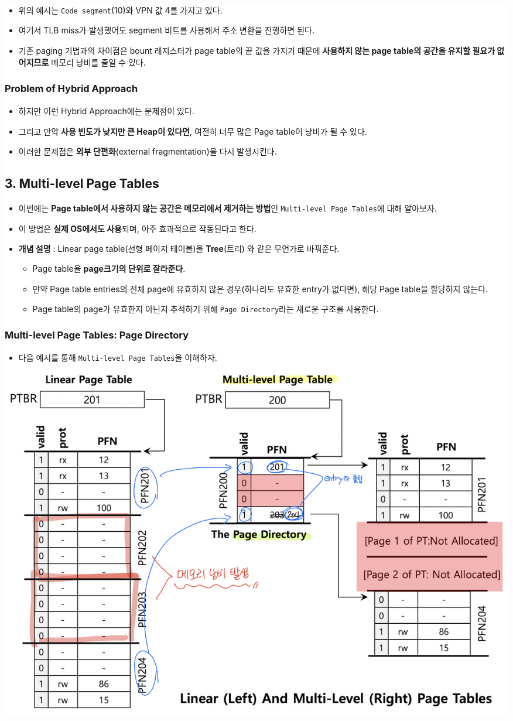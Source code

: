 * 위의 예시는 `Code segment`(10)와 VPN 값 4를 가지고 있다.

* 여기서 TLB miss가 발생했어도 segment 비트를 사용해서 주소 변환을 진행하면 된다.

* 기존 paging 기법과의 차이점은 bount 레지스터가 page table의 끝 값을 가지기 때문에 **사용하지 않는 page table의 공간을 유지할 필요가 없어지므로** 메모리 낭비를 줄일 수 있다.

### Problem of Hybrid Approach

* 하지만 이런 Hybrid Approach에는 문제점이 있다.

* 그리고 만약 **사용 빈도가 낮지만 큰 Heap이 있다면**, 여전히 너무 많은 Page table이 낭비가 될 수 있다.

* 이러한 문제점은 **외부 단편화**(external fragmentation)을 다시 발생시킨다.

## 3. Multi-level Page Tables

* 이번에는 **Page table에서 사용하지 않는 공간은 메모리에서 제거하는 방법**인 `Multi-level Page Tables`에 대해 알아보자.

* 이 방법은 **실제 OS에서도 사용**되며, 아주 효과적으로 작동된다고 한다.

* **개념 설명** : Linear page table(선형 페이지 테이블)을 **Tree**(트리) 와 같은 무언가로 바꿔준다.

    * Page table을 **page크기의 단위로 잘라준다**.

    * 만약 Page table entries의 전체 page에 유효하지 않은 경우(하나라도 유효한 entry가 없다면), 해당 Page table을 할당하지 않는다.

    * Page table의 page가 유효한지 아닌지 추적하기 위해 `Page Directory`라는 새로운 구조를 사용한다.

### Multi-level Page Tables: **Page Directory**

* 다음 예시를 통해 `Multi-level Page Tables`을 이해하자.

![](/OS/img/os-paging-smaller-tables-8.png)
